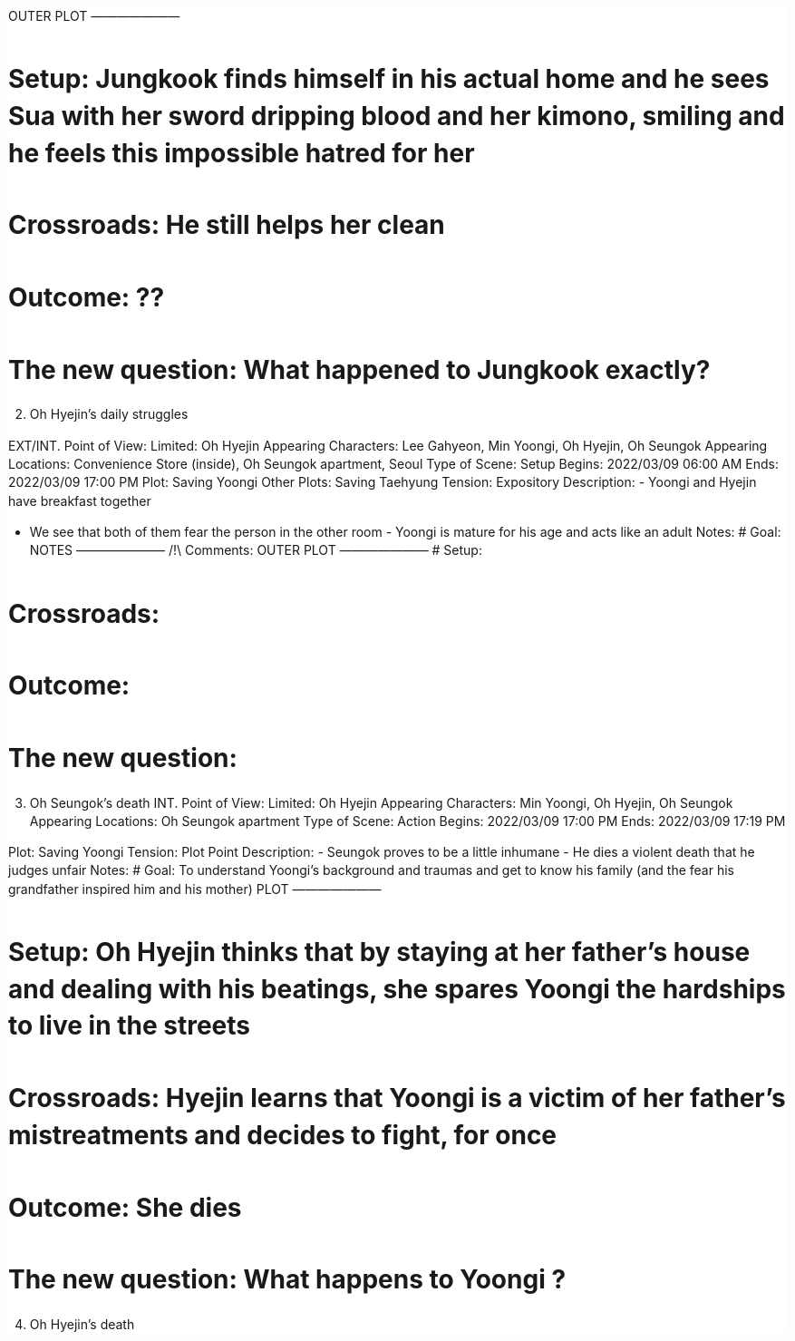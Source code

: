 OUTER PLOT ———————
# Setup: Jungkook finds himself in his actual home and he sees Sua with her sword dripping blood and her kimono, smiling and he feels this impossible hatred for her
# Crossroads: He still helps her clean
# Outcome: ??
# The new question: What happened to Jungkook exactly?
2. Oh Hyejin’s daily struggles
 
 EXT/INT.
Point of View: Limited: Oh Hyejin
Appearing Characters: Lee Gahyeon, Min Yoongi, Oh Hyejin, Oh Seungok
Appearing Locations: Convenience Store (inside), Oh Seungok apartment, Seoul
Type of Scene: Setup
Begins: 2022/03/09 06:00 AM Ends: 2022/03/09 17:00 PM Plot: Saving Yoongi
Other Plots: Saving Taehyung Tension: Expository
Description: - Yoongi and Hyejin have breakfast together
- We see that both of them fear the person in the other room - Yoongi is mature for his age and acts like an adult
Notes: # Goal: NOTES ———————
/!\ Comments:
OUTER PLOT ——————— # Setup:
# Crossroads:
# Outcome:
# The new question:
3. Oh Seungok’s death
INT.
Point of View: Limited: Oh Hyejin
Appearing Characters: Min Yoongi, Oh Hyejin, Oh Seungok Appearing Locations: Oh Seungok apartment
Type of Scene: Action
Begins: 2022/03/09 17:00 PM
Ends: 2022/03/09 17:19 PM

 Plot: Saving Yoongi Tension: Plot Point
Description: - Seungok proves to be a little inhumane - He dies a violent death that he judges unfair
Notes: # Goal: To understand Yoongi’s background and traumas and get to know his family (and the fear his grandfather inspired him and his mother)
PLOT ———————
# Setup: Oh Hyejin thinks that by staying at her father’s house and dealing with his beatings, she spares Yoongi the hardships to live in the streets
# Crossroads: Hyejin learns that Yoongi is a victim of her father’s mistreatments and decides to fight, for once
# Outcome: She dies
# The new question: What happens to Yoongi ?
4. Oh Hyejin’s death